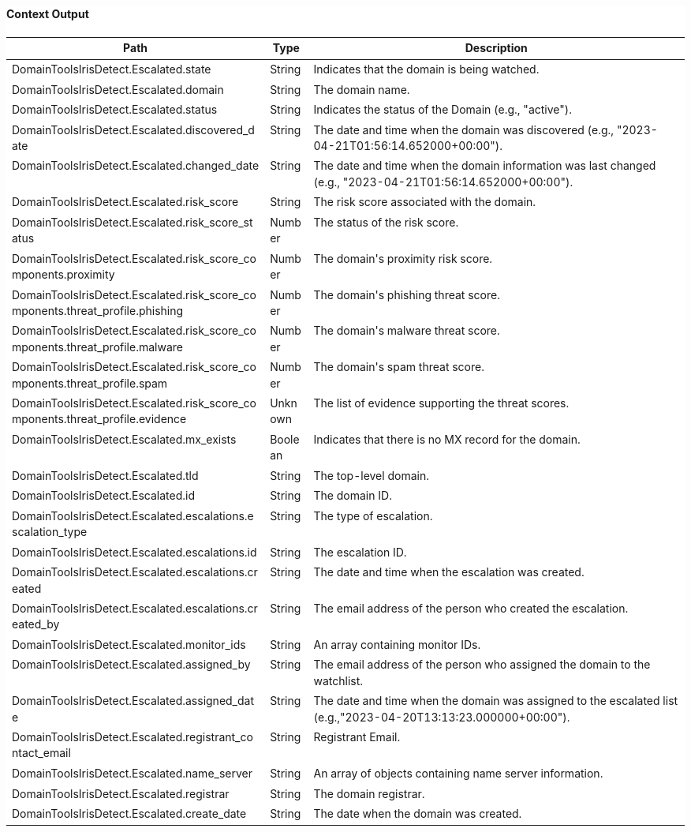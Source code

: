 #### Context Output

| **Path**                                                                      | **Type** | **Description**                                                                                                 |
|-------------------------------------------------------------------------------|----------|-----------------------------------------------------------------------------------------------------------------|
| DomainToolsIrisDetect.Escalated.state                                         | String   | Indicates that the domain is being watched.                                                                     | 
| DomainToolsIrisDetect.Escalated.domain                                        | String   | The domain name.                                                                                                | 
| DomainToolsIrisDetect.Escalated.status                                        | String   | Indicates the status of the Domain (e.g., "active").                                                            | 
| DomainToolsIrisDetect.Escalated.discovered_date                               | String   | The date and time when the domain was discovered (e.g., "2023-04-21T01:56:14.652000+00:00").                    | 
| DomainToolsIrisDetect.Escalated.changed_date                                  | String   | The date and time when the domain information was last changed (e.g., "2023-04-21T01:56:14.652000+00:00").      | 
| DomainToolsIrisDetect.Escalated.risk_score                                    | String   | The risk score associated with the domain.                                                                      | 
| DomainToolsIrisDetect.Escalated.risk_score_status                             | Number   | The status of the risk score.                                                                                   | 
| DomainToolsIrisDetect.Escalated.risk_score_components.proximity               | Number   | The domain's proximity risk score.                                                                              | 
| DomainToolsIrisDetect.Escalated.risk_score_components.threat_profile.phishing | Number   | The domain's phishing threat score.                                                                             | 
| DomainToolsIrisDetect.Escalated.risk_score_components.threat_profile.malware  | Number   | The domain's malware threat score.                                                                              | 
| DomainToolsIrisDetect.Escalated.risk_score_components.threat_profile.spam     | Number   | The domain's spam threat score.                                                                                 | 
| DomainToolsIrisDetect.Escalated.risk_score_components.threat_profile.evidence | Unknown  | The list of evidence supporting the threat scores.                                                              | 
| DomainToolsIrisDetect.Escalated.mx_exists                                     | Boolean  | Indicates that there is no MX record for the domain.                                                            | 
| DomainToolsIrisDetect.Escalated.tld                                           | String   | The top-level domain.                                                                                           | 
| DomainToolsIrisDetect.Escalated.id                                            | String   | The domain ID.                                                                                                  | 
| DomainToolsIrisDetect.Escalated.escalations.escalation_type                   | String   | The type of escalation.                                                                                         | 
| DomainToolsIrisDetect.Escalated.escalations.id                                | String   | The escalation ID.                                                                                              | 
| DomainToolsIrisDetect.Escalated.escalations.created                           | String   | The date and time when the escalation was created.                                                              | 
| DomainToolsIrisDetect.Escalated.escalations.created_by                        | String   | The email address of the person who created the escalation.                                                     | 
| DomainToolsIrisDetect.Escalated.monitor_ids                                   | String   | An array containing monitor IDs.                                                                                | 
| DomainToolsIrisDetect.Escalated.assigned_by                                   | String   | The email address of the person who assigned the domain to the watchlist.                                       | 
| DomainToolsIrisDetect.Escalated.assigned_date                                 | String   | The date and time when the domain was assigned to the escalated list (e.g.,"2023-04-20T13:13:23.000000+00:00"). | 
| DomainToolsIrisDetect.Escalated.registrant_contact_email                      | String   | Registrant Email.                                                                                               | 
| DomainToolsIrisDetect.Escalated.name_server                                   | String   | An array of objects containing name server information.                                                         | 
| DomainToolsIrisDetect.Escalated.registrar                                     | String   | The domain registrar.                                                                                           | 
| DomainToolsIrisDetect.Escalated.create_date                                   | String   | The date when the domain was created.                                                                           | 